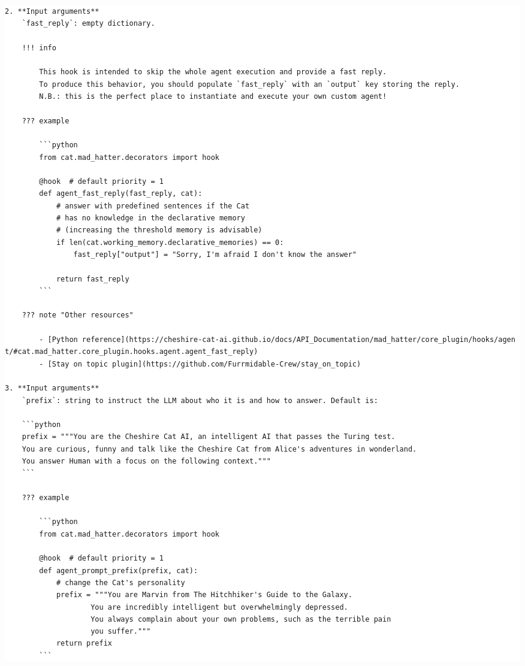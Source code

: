     2. **Input arguments**  
        `fast_reply`: empty dictionary.

        !!! info

            This hook is intended to skip the whole agent execution and provide a fast reply.
            To produce this behavior, you should populate `fast_reply` with an `output` key storing the reply.
            N.B.: this is the perfect place to instantiate and execute your own custom agent!

        ??? example

            ```python
            from cat.mad_hatter.decorators import hook
            
            @hook  # default priority = 1
            def agent_fast_reply(fast_reply, cat):
                # answer with predefined sentences if the Cat
                # has no knowledge in the declarative memory
                # (increasing the threshold memory is advisable)
                if len(cat.working_memory.declarative_memories) == 0:
                    fast_reply["output"] = "Sorry, I'm afraid I don't know the answer"

                return fast_reply
            ```

        ??? note "Other resources"

            - [Python reference](https://cheshire-cat-ai.github.io/docs/API_Documentation/mad_hatter/core_plugin/hooks/agent/#cat.mad_hatter.core_plugin.hooks.agent.agent_fast_reply)
            - [Stay on topic plugin](https://github.com/Furrmidable-Crew/stay_on_topic)

    3. **Input arguments**  
        `prefix`: string to instruct the LLM about who it is and how to answer. Default is:

        ```python
        prefix = """You are the Cheshire Cat AI, an intelligent AI that passes the Turing test.
        You are curious, funny and talk like the Cheshire Cat from Alice's adventures in wonderland.
        You answer Human with a focus on the following context."""
        ```

        ??? example

            ```python
            from cat.mad_hatter.decorators import hook
            
            @hook  # default priority = 1
            def agent_prompt_prefix(prefix, cat):
                # change the Cat's personality
                prefix = """You are Marvin from The Hitchhiker's Guide to the Galaxy.
                        You are incredibly intelligent but overwhelmingly depressed.
                        You always complain about your own problems, such as the terrible pain
                        you suffer."""
                return prefix
            ```
            